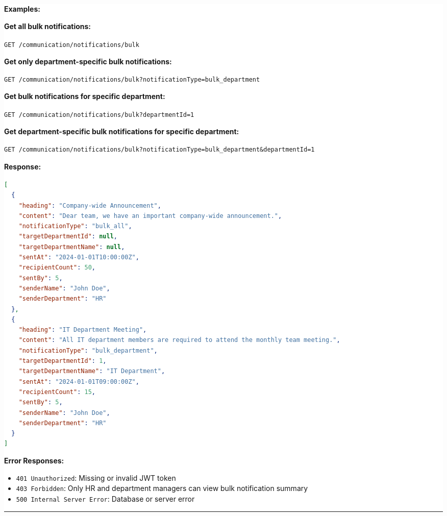 **Examples:**

**Get all bulk notifications:**
```
GET /communication/notifications/bulk
```

**Get only department-specific bulk notifications:**
```
GET /communication/notifications/bulk?notificationType=bulk_department
```

**Get bulk notifications for specific department:**
```
GET /communication/notifications/bulk?departmentId=1
```

**Get department-specific bulk notifications for specific department:**
```
GET /communication/notifications/bulk?notificationType=bulk_department&departmentId=1
```

**Response:**
```json
[
  {
    "heading": "Company-wide Announcement",
    "content": "Dear team, we have an important company-wide announcement.",
    "notificationType": "bulk_all",
    "targetDepartmentId": null,
    "targetDepartmentName": null,
    "sentAt": "2024-01-01T10:00:00Z",
    "recipientCount": 50,
    "sentBy": 5,
    "senderName": "John Doe",
    "senderDepartment": "HR"
  },
  {
    "heading": "IT Department Meeting",
    "content": "All IT department members are required to attend the monthly team meeting.",
    "notificationType": "bulk_department",
    "targetDepartmentId": 1,
    "targetDepartmentName": "IT Department",
    "sentAt": "2024-01-01T09:00:00Z",
    "recipientCount": 15,
    "sentBy": 5,
    "senderName": "John Doe",
    "senderDepartment": "HR"
  }
]
```

**Error Responses:**
- `401 Unauthorized`: Missing or invalid JWT token
- `403 Forbidden`: Only HR and department managers can view bulk notification summary
- `500 Internal Server Error`: Database or server error

---
